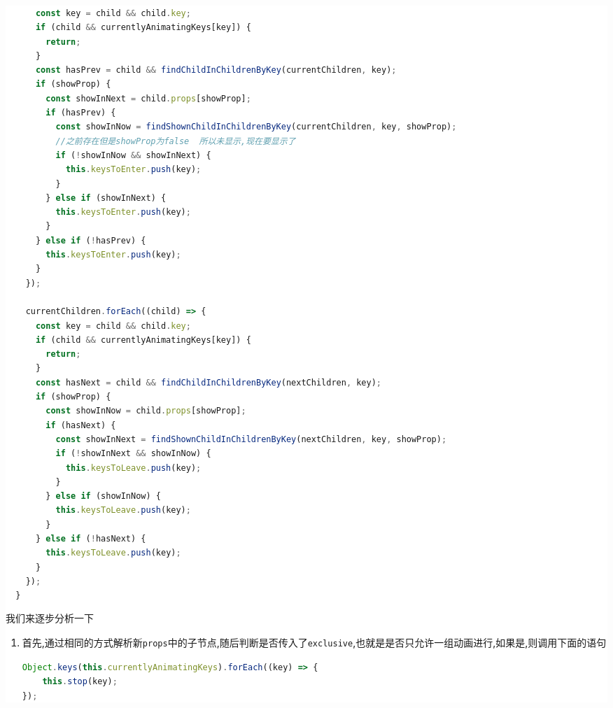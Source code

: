 ```js
      const key = child && child.key;
      if (child && currentlyAnimatingKeys[key]) {
        return;
      }
      const hasPrev = child && findChildInChildrenByKey(currentChildren, key);
      if (showProp) {
        const showInNext = child.props[showProp];
        if (hasPrev) {
          const showInNow = findShownChildInChildrenByKey(currentChildren, key, showProp);
          //之前存在但是showProp为false  所以未显示,现在要显示了
          if (!showInNow && showInNext) {
            this.keysToEnter.push(key);
          }
        } else if (showInNext) {
          this.keysToEnter.push(key);
        }
      } else if (!hasPrev) {
        this.keysToEnter.push(key);
      }
    });

    currentChildren.forEach((child) => {
      const key = child && child.key;
      if (child && currentlyAnimatingKeys[key]) {
        return;
      }
      const hasNext = child && findChildInChildrenByKey(nextChildren, key);
      if (showProp) {
        const showInNow = child.props[showProp];
        if (hasNext) {
          const showInNext = findShownChildInChildrenByKey(nextChildren, key, showProp);
          if (!showInNext && showInNow) {
            this.keysToLeave.push(key);
          }
        } else if (showInNow) {
          this.keysToLeave.push(key);
        }
      } else if (!hasNext) {
        this.keysToLeave.push(key);
      }
    });
  }
```

我们来逐步分析一下

1. 首先,通过相同的方式解析新`props`中的子节点,随后判断是否传入了`exclusive`,也就是是否只允许一组动画进行,如果是,则调用下面的语句

   ```js
   Object.keys(this.currentlyAnimatingKeys).forEach((key) => {
       this.stop(key);
   });
   ```
